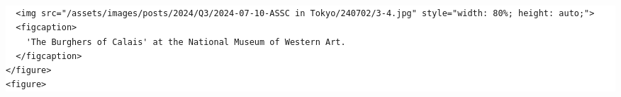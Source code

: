      <img src="/assets/images/posts/2024/Q3/2024-07-10-ASSC in Tokyo/240702/3-4.jpg" style="width: 80%; height: auto;">
      <figcaption>
        'The Burghers of Calais' at the National Museum of Western Art.
      </figcaption>
    </figure>
    <figure>